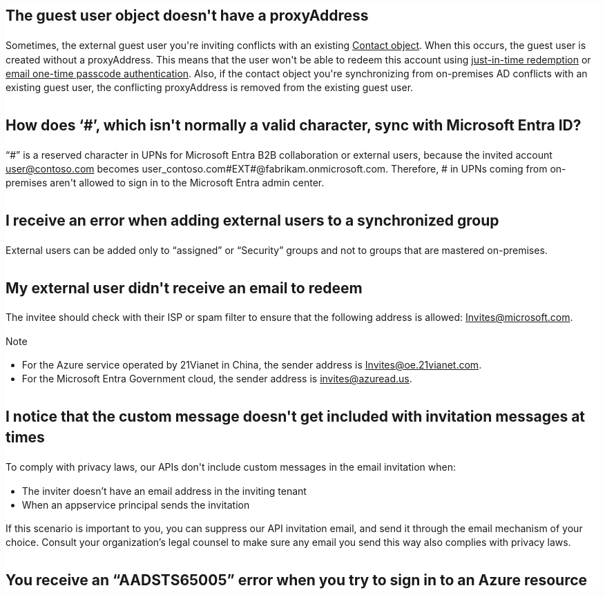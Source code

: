 ## The guest user object doesn't have a proxyAddress

Sometimes, the external guest user you're inviting conflicts with an existing [Contact object](/graph/api/resources/contact). When this occurs, the guest user is created without a proxyAddress. This means that the user won't be able to redeem this account using [just-in-time redemption](redemption-experience.md#redemption-process-through-a-direct-link) or [email one-time passcode authentication](one-time-passcode.md#user-experience-for-one-time-passcode-guest-users). Also, if the contact object you're synchronizing from on-premises AD conflicts with an existing guest user, the conflicting proxyAddress is removed from the existing guest user.

<a name='how-does--which-isnt-normally-a-valid-character-sync-with-azure-ad'></a>

## How does ‘\#’, which isn't normally a valid character, sync with Microsoft Entra ID?

“\#” is a reserved character in UPNs for Microsoft Entra B2B collaboration or external users, because the invited account user@contoso.com becomes user_contoso.com#EXT#@fabrikam.onmicrosoft.com. Therefore, \# in UPNs coming from on-premises aren't allowed to sign in to the Microsoft Entra admin center. 

## I receive an error when adding external users to a synchronized group

External users can be added only to “assigned” or “Security” groups and not to groups that are mastered on-premises.

## My external user didn't receive an email to redeem

The invitee should check with their ISP or spam filter to ensure that the following address is allowed: Invites@microsoft.com.

> [!NOTE]
>
> - For the Azure service operated by 21Vianet in China, the sender address is Invites@oe.21vianet.com.
> - For the Microsoft Entra Government cloud, the sender address is invites@azuread.us.

## I notice that the custom message doesn't get included with invitation messages at times

To comply with privacy laws, our APIs don't include custom messages in the email invitation when:

- The inviter doesn’t have an email address in the inviting tenant
- When an appservice principal sends the invitation

If this scenario is important to you, you can suppress our API invitation email, and send it through the email mechanism of your choice. Consult your organization’s legal counsel to make sure any email you send this way also complies with privacy laws.

## You receive an “AADSTS65005” error when you try to sign in to an Azure resource
